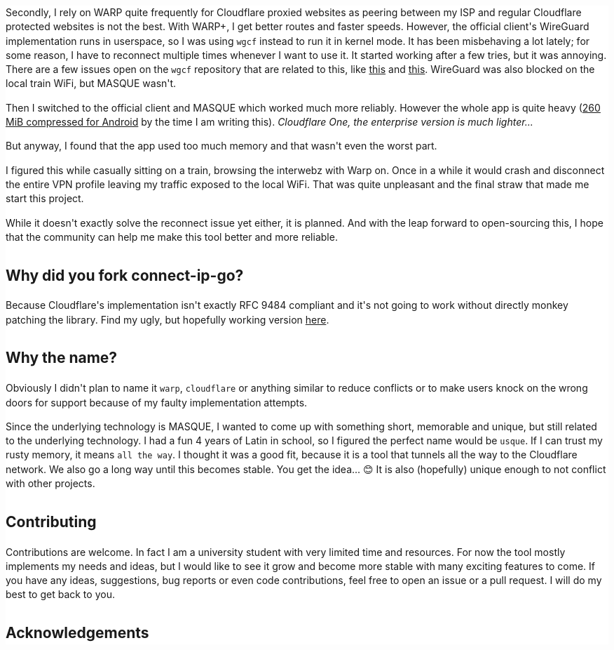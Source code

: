 Secondly, I rely on WARP quite frequently for Cloudflare proxied websites as peering between my ISP and regular Cloudflare protected websites is not the best. With WARP+, I get better routes and faster speeds. However, the official client's WireGuard implementation runs in userspace, so I was using `wgcf` instead to run it in kernel mode. It has been misbehaving a lot lately; for some reason, I have to reconnect multiple times whenever I want to use it. It started working after a few tries, but it was annoying. There are a few issues open on the `wgcf` repository that are related to this, like [this](https://github.com/ViRb3/wgcf/issues/158) and [this](https://github.com/ViRb3/wgcf/issues/50). WireGuard was also blocked on the local train WiFi, but MASQUE wasn't.

Then I switched to the official client and MASQUE which worked much more reliably. However the whole app is quite heavy ([260 MiB compressed for Android](https://play.google.com/store/apps/details?id=com.cloudflare.onedotonedotonedotone) by the time I am writing this). *Cloudflare One, the enterprise version is much lighter...*

But anyway, I found that the app used too much memory and that wasn't even the worst part.

I figured this while casually sitting on a train, browsing the interwebz with Warp on. Once in a while it would crash and disconnect the entire VPN profile leaving my traffic exposed to the local WiFi. That was quite unpleasant and the final straw that made me start this project.

While it doesn't exactly solve the reconnect issue yet either, it is planned. And with the leap forward to open-sourcing this, I hope that the community can help me make this tool better and more reliable.

## Why did you fork connect-ip-go?

Because Cloudflare's implementation isn't exactly RFC 9484 compliant and it's not going to work without directly monkey patching the library. Find my ugly, but hopefully working version [here](https://github.com/Diniboy1123/connect-ip-go).

## Why the name?

Obviously I didn't plan to name it `warp`, `cloudflare` or anything similar to reduce conflicts or to make users knock on the wrong doors for support because of my faulty implementation attempts.

Since the underlying technology is MASQUE, I wanted to come up with something short, memorable and unique, but still related to the underlying technology. I had a fun 4 years of Latin in school, so I figured the perfect name would be `usque`. If I can trust my rusty memory, it means `all the way`. I thought it was a good fit, because it is a tool that tunnels all the way to the Cloudflare network. We also go a long way until this becomes stable. You get the idea... 😊  It is also (hopefully) unique enough to not conflict with other projects.

## Contributing

Contributions are welcome. In fact I am a university student with very limited time and resources. For now the tool mostly implements my needs and ideas, but I would like to see it grow and become more stable with many exciting features to come. If you have any ideas, suggestions, bug reports or even code contributions, feel free to open an issue or a pull request. I will do my best to get back to you.

## Acknowledgements
